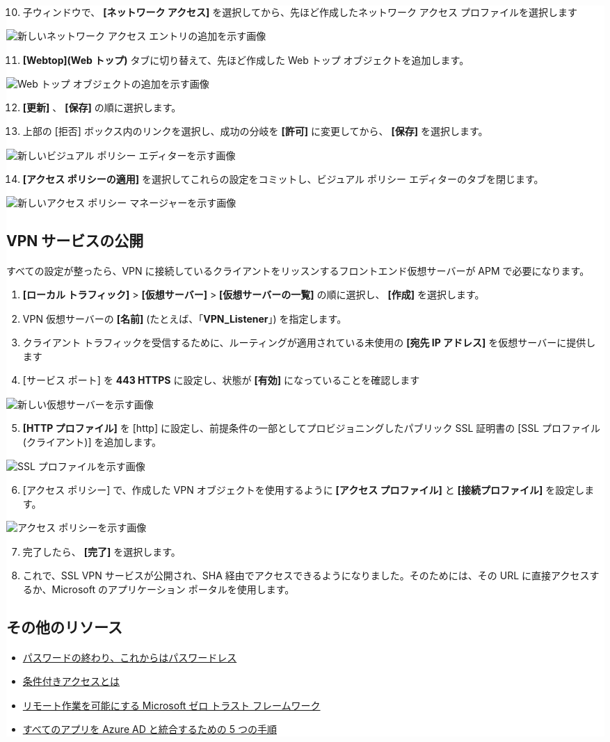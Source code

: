 10. 子ウィンドウで、 **[ネットワーク アクセス]** を選択してから、先ほど作成したネットワーク アクセス プロファイルを選択します

![新しいネットワーク アクセス エントリの追加を示す画像](media/f5-sso-vpn/add-new-entry.png)

11. **[Webtop]\(Web トップ\)** タブに切り替えて、先ほど作成した Web トップ オブジェクトを追加します。

![Web トップ オブジェクトの追加を示す画像](media/f5-sso-vpn/add-webtop-object.png)

12. **[更新]** 、 **[保存]** の順に選択します。

13. 上部の [拒否] ボックス内のリンクを選択し、成功の分岐を **[許可]** に変更してから、 **[保存]** を選択します。

![新しいビジュアル ポリシー エディターを示す画像](media/f5-sso-vpn/vizual-policy-editor.png)

14. **[アクセス ポリシーの適用]** を選択してこれらの設定をコミットし、ビジュアル ポリシー エディターのタブを閉じます。

![新しいアクセス ポリシー マネージャーを示す画像](media/f5-sso-vpn/access-policy-manager.png)

## <a name="publish-the-vpn-service"></a>VPN サービスの公開

すべての設定が整ったら、VPN に接続しているクライアントをリッスンするフロントエンド仮想サーバーが APM で必要になります。

1. **[ローカル トラフィック]**  >  **[仮想サーバー]**  >  **[仮想サーバーの一覧]** の順に選択し、 **[作成]** を選択します。

2. VPN 仮想サーバーの **[名前]** (たとえば、「**VPN_Listener**」) を指定します。

3. クライアント トラフィックを受信するために、ルーティングが適用されている未使用の **[宛先 IP アドレス]** を仮想サーバーに提供します

4. [サービス ポート] を **443 HTTPS** に設定し、状態が **[有効]** になっていることを確認します

![新しい仮想サーバーを示す画像](media/f5-sso-vpn/new-virtual-server.png)

5. **[HTTP プロファイル]** を [http] に設定し、前提条件の一部としてプロビジョニングしたパブリック SSL 証明書の [SSL プロファイル (クライアント)] を追加します。

![SSL プロファイルを示す画像](media/f5-sso-vpn/ssl-profile.png)

6. [アクセス ポリシー] で、作成した VPN オブジェクトを使用するように **[アクセス プロファイル]** と **[接続プロファイル]** を設定します。

![アクセス ポリシーを示す画像](media/f5-sso-vpn/access-policy.png)

7. 完了したら、 **[完了]** を選択します。

8.  これで、SSL VPN サービスが公開され、SHA 経由でアクセスできるようになりました。そのためには、その URL に直接アクセスするか、Microsoft のアプリケーション ポータルを使用します。

## <a name="additional-resources"></a>その他のリソース

- [パスワードの終わり、これからはパスワードレス](https://www.microsoft.com/security/business/identity/passwordless)

- [条件付きアクセスとは](../conditional-access/overview.md)

- [リモート作業を可能にする Microsoft ゼロ トラスト フレームワーク](https://www.microsoft.com/security/blog/2020/04/02/announcing-microsoft-zero-trust-assessment-tool/)

- [すべてのアプリを Azure AD と統合するための 5 つの手順](../fundamentals/five-steps-to-full-application-integration-with-azure-ad.md)

